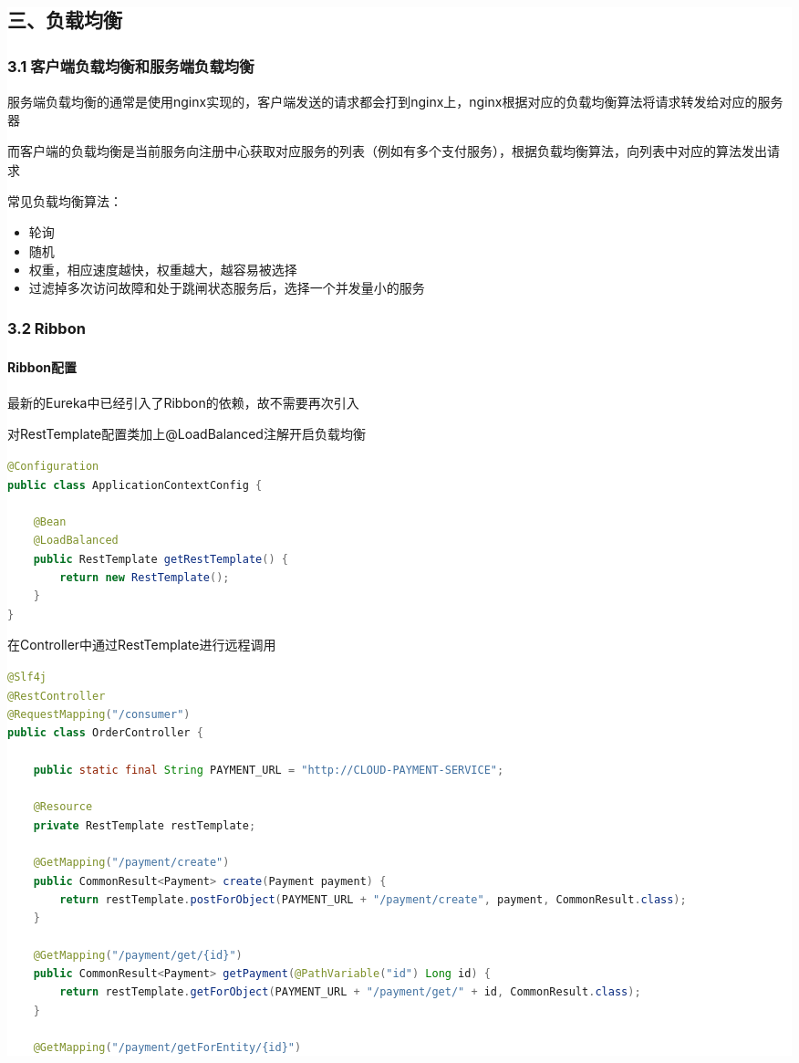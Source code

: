 



## 三、负载均衡

### 3.1 客户端负载均衡和服务端负载均衡

服务端负载均衡的通常是使用nginx实现的，客户端发送的请求都会打到nginx上，nginx根据对应的负载均衡算法将请求转发给对应的服务器

而客户端的负载均衡是当前服务向注册中心获取对应服务的列表（例如有多个支付服务），根据负载均衡算法，向列表中对应的算法发出请求



常见负载均衡算法：

+ 轮询
+ 随机
+ 权重，相应速度越快，权重越大，越容易被选择
+ 过滤掉多次访问故障和处于跳闸状态服务后，选择一个并发量小的服务



### 3.2 Ribbon

#### Ribbon配置

最新的Eureka中已经引入了Ribbon的依赖，故不需要再次引入



对RestTemplate配置类加上@LoadBalanced注解开启负载均衡

```java
@Configuration
public class ApplicationContextConfig {

    @Bean
    @LoadBalanced
    public RestTemplate getRestTemplate() {
        return new RestTemplate();
    }
}
```



在Controller中通过RestTemplate进行远程调用

```java
@Slf4j
@RestController
@RequestMapping("/consumer")
public class OrderController {

    public static final String PAYMENT_URL = "http://CLOUD-PAYMENT-SERVICE";

    @Resource
    private RestTemplate restTemplate;

    @GetMapping("/payment/create")
    public CommonResult<Payment> create(Payment payment) {
        return restTemplate.postForObject(PAYMENT_URL + "/payment/create", payment, CommonResult.class);
    }

    @GetMapping("/payment/get/{id}")
    public CommonResult<Payment> getPayment(@PathVariable("id") Long id) {
        return restTemplate.getForObject(PAYMENT_URL + "/payment/get/" + id, CommonResult.class);
    }

    @GetMapping("/payment/getForEntity/{id}")
```